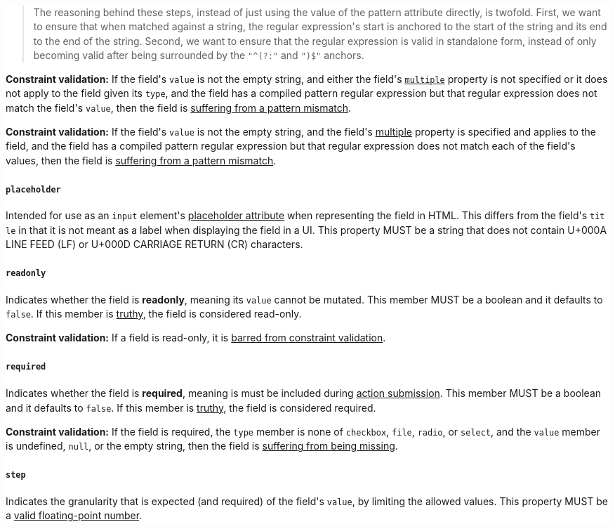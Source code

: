 [regexpcreate]: https://tc39.es/ecma262/#sec-regexpcreate
[regexp-abrubt]: https://tc39.es/ecma262/#sec-completion-record-specification-type

> The reasoning behind these steps, instead of just using the value of the
> pattern attribute directly, is twofold. First, we want to ensure that when
> matched against a string, the regular expression's start is anchored to the
> start of the string and its end to the end of the string. Second, we want to
> ensure that the regular expression is valid in standalone form, instead of
> only becoming valid after being surrounded by the `"^(?:"` and `")$"` anchors.

**Constraint validation:** If the field's `value` is not the empty string, and
either the field's [`multiple`](#multiple) property is not specified or it does
not apply to the field given its `type`, and the field has a compiled pattern
regular expression but that regular expression does not match the field's
`value`, then the field is
[suffering from a pattern mismatch](#validity-states).

**Constraint validation:** If the field's `value` is not the empty string, and
the field's [multiple](#multiple) property is specified and applies to the
field, and the field has a compiled pattern regular expression but that
regular expression does not match each of the field's values, then the field
is [suffering from a pattern mismatch](#validity-states).

#### `placeholder`

Intended for use as an `input` element's [placeholder attribute][placeholder]
when representing the field in HTML.
This differs from the field's `title` in that it is not meant as a label when
displaying the field in a UI.
This property MUST be a string that does not contain U+000A LINE FEED (LF) or
U+000D CARRIAGE RETURN (CR) characters.

[placeholder]: https://html.spec.whatwg.org/multipage/input.html#attr-input-placeholder

#### `readonly`

Indicates whether the field is **readonly**, meaning its `value` cannot be
mutated. This member MUST be a boolean and it defaults to `false`. If this
member is [truthy], the field is considered read-only.

**Constraint validation:** If a field is read-only, it is
[barred from constraint validation](#definitions).

#### `required`

Indicates whether the field is **required**, meaning is must be included during
[action submission](#action-submission). This member MUST be a boolean and
it defaults to `false`. If this member is [truthy], the field is considered
required.

**Constraint validation:** If the field is required, the `type` member is none
of `checkbox`, `file`, `radio`, or `select`, and the `value` member is undefined,
`null`, or the empty string, then the field is
[suffering from being missing](#validity-states).

#### `step`

Indicates the granularity that is expected (and required) of the field's
`value`, by limiting the allowed values. This property MUST be a
[valid floating-point number][valid-number].


[siren]: https://github.com/kevinswiber/siren
[bcp 14]: https://tools.ietf.org/html/bcp14
[rfc2119]: https://tools.ietf.org/html/rfc2119
[rfc8174]: https://tools.ietf.org/html/rfc8174
[html-fs]: https://html.spec.whatwg.org/multipage/form-control-infrastructure.html#form-submission-2
[fsa]: https://html.spec.whatwg.org/multipage/form-control-infrastructure.html#form-submission-algorithm
[rur]: https://html.spec.whatwg.org/multipage/urls-and-fetching.html#resulting-url-record
[pau]: https://html.spec.whatwg.org/multipage/urls-and-fetching.html#parse-a-url
[axwfus]: https://url.spec.whatwg.org/#concept-urlencoded-serializer
[mfdea]: https://html.spec.whatwg.org/multipage/form-control-infrastructure.html#multipart/form-data-encoding-algorithm
[tpea]: https://html.spec.whatwg.org/multipage/form-control-infrastructure.html#text/plain-encoding-algorithm
[ctel]: https://html.spec.whatwg.org/multipage/form-control-infrastructure.html#constructing-form-data-set
[aae]: https://html.spec.whatwg.org/multipage/form-control-infrastructure.html#append-an-entry
[entry]: https://xhr.spec.whatwg.org/#concept-formdata-entry
[falsy]: https://developer.mozilla.org/en-US/docs/Glossary/Falsy
[list]: https://infra.spec.whatwg.org/#list
[truthy]: https://developer.mozilla.org/en-US/docs/Glossary/Truthy
[svtc]: https://html.spec.whatwg.org/multipage/form-control-infrastructure.html#statically-validate-the-constraints
[fields]: https://github.com/kevinswiber/siren#fields-1
[rfc8259-1]: https://tools.ietf.org/html/rfc8259#section-1
[atcastan]: https://html.spec.whatwg.org/multipage/input.html#concept-input-value-string-number
[atcastan-date]: https://html.spec.whatwg.org/multipage/input.html#date-state-(type=date):concept-input-value-string-number
[atcastan-month]: https://html.spec.whatwg.org/multipage/input.html#date-state-(type=date):concept-input-value-string-number
[atcastan-week]: https://html.spec.whatwg.org/multipage/input.html#date-state-(type=date):concept-input-value-string-number
[atcastan-time]: https://html.spec.whatwg.org/multipage/input.html#date-state-(type=date):concept-input-value-string-number
[atcastan-datetime-local]: https://html.spec.whatwg.org/multipage/input.html#date-state-(type=date):concept-input-value-string-number
[atcastan-number]: https://html.spec.whatwg.org/multipage/input.html#date-state-(type=date):concept-input-value-string-number
[atcastan-range]: https://html.spec.whatwg.org/multipage/input.html#date-state-(type=date):concept-input-value-string-number
[valid-color]: https://html.spec.whatwg.org/multipage/common-microsyntaxes.html#valid-simple-colour
[valid-date]: https://html.spec.whatwg.org/multipage/common-microsyntaxes.html#valid-date-string
[valid-datetime]: https://html.spec.whatwg.org/multipage/common-microsyntaxes.html#valid-local-date-and-time-string
[valid-email]: https://html.spec.whatwg.org/multipage/input.html#valid-e-mail-address
[valid-emails]: https://html.spec.whatwg.org/multipage/input.html#valid-e-mail-address-list
[vmtswnp]: https://mimesniff.spec.whatwg.org/#valid-mime-type-with-no-parameters
[file-upload]: https://html.spec.whatwg.org/multipage/input.html#file-upload-state-(type=file)
[file]: https://w3c.github.io/FileAPI/#dfn-file
[file-list]: https://w3c.github.io/FileAPI/#dfn-filelist
[valid-month]: https://html.spec.whatwg.org/multipage/common-microsyntaxes.html#valid-month-string
[rfc8259-6]: https://tools.ietf.org/html/rfc8259#section-6
[valid-number]: https://html.spec.whatwg.org/multipage/common-microsyntaxes.html#valid-floating-point-number
[action]: https://github.com/kevinswiber/siren#actions-1
[pr69]: https://github.com/kevinswiber/siren/pull/69
[rbg]: https://html.spec.whatwg.org/multipage/input.html#radio-button-group
[rb]: https://html.spec.whatwg.org/multipage/input.html#radio-button-state-(type=radio)
[select]: https://html.spec.whatwg.org/multipage/form-elements.html#the-select-element
[opt-list]: https://html.spec.whatwg.org/multipage/form-elements.html#concept-select-option-list
[select-size]: https://html.spec.whatwg.org/multipage/form-elements.html#concept-select-size
[option]: https://html.spec.whatwg.org/multipage/form-elements.html#the-option-element
[opt-disabled]: https://html.spec.whatwg.org/multipage/form-elements.html#concept-option-disabled
[optgroup]: https://html.spec.whatwg.org/multipage/form-elements.html#the-optgroup-element
[selectedness]: https://html.spec.whatwg.org/multipage/form-elements.html#concept-option-selectedness
[opt-label]: https://html.spec.whatwg.org/multipage/form-elements.html#concept-option-label
[opt-value]: https://html.spec.whatwg.org/multipage/form-elements.html#concept-option-value
[textarea]: https://html.spec.whatwg.org/multipage/form-elements.html#the-textarea-element
[valid-time]: https://html.spec.whatwg.org/multipage/common-microsyntaxes.html#valid-time-string
[abs-url]: https://url.spec.whatwg.org/#syntax-url-absolute
[valid-url]: https://url.spec.whatwg.org/#valid-url-string
[valid-week]: https://html.spec.whatwg.org/multipage/common-microsyntaxes.html#valid-week-string
[input-attrs]: https://html.spec.whatwg.org/multipage/input.html#input-type-attr-summary
[directionality]: https://html.spec.whatwg.org/multipage/dom.html#the-directionality
[submit-directionality]: https://html.spec.whatwg.org/multipage/form-control-infrastructure.html#submitting-element-directionality:-the-dirname-attribute
[valid-non-negative-int]: https://html.spec.whatwg.org/multipage/common-microsyntaxes.html#valid-non-negative-integer
[regexp-syntax]: https://tc39.es/ecma262/#prod-Pattern
[regexp]: https://tc39.es/ecma262/#sec-regexp-regular-expression-objects
[links]: https://github.com/kevinswiber/siren#links-1
[rfc8288-3.4]: https://tools.ietf.org/html/rfc8288#section-3.4
[rfc8288-3.4.1]: https://tools.ietf.org/html/rfc8288#section-3.4.1